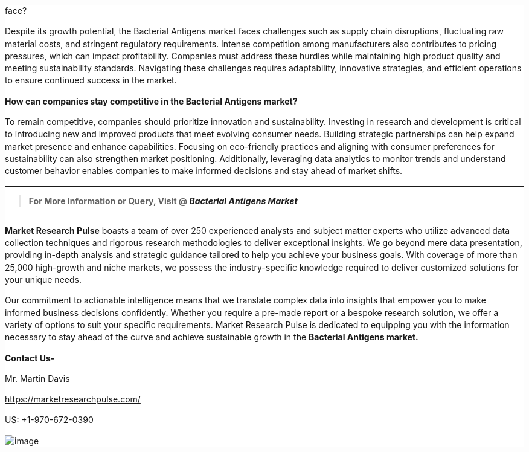 face?</strong></p><p>Despite its growth potential, the Bacterial Antigens market faces challenges such as supply chain disruptions, fluctuating raw material costs, and stringent regulatory requirements. Intense competition among manufacturers also contributes to pricing pressures, which can impact profitability. Companies must address these hurdles while maintaining high product quality and meeting sustainability standards. Navigating these challenges requires adaptability, innovative strategies, and efficient operations to ensure continued success in the market.</p><p><strong>How can companies stay competitive in the Bacterial Antigens market?</strong></p><p>To remain competitive, companies should prioritize innovation and sustainability. Investing in research and development is critical to introducing new and improved products that meet evolving consumer needs. Building strategic partnerships can help expand market presence and enhance capabilities. Focusing on eco-friendly practices and aligning with consumer preferences for sustainability can also strengthen market positioning. Additionally, leveraging data analytics to monitor trends and understand customer behavior enables companies to make informed decisions and stay ahead of market shifts.</p><hr /><blockquote><p><strong>For More Information or Query, Visit @&nbsp;<em><a href="https://marketresearchpulse.com/report/74279/bacterial-antigens-market?utm_source=Linkedin&utm_medium=030">Bacterial Antigens Market</a></em></strong></p></blockquote><hr /><p><strong>Market Research Pulse</strong> boasts a team of over 250 experienced analysts and subject matter experts who utilize advanced data collection techniques and rigorous research methodologies to deliver exceptional insights. We go beyond mere data presentation, providing in-depth analysis and strategic guidance tailored to help you achieve your business goals. With coverage of more than 25,000 high-growth and niche markets, we possess the industry-specific knowledge required to deliver customized solutions for your unique needs.</p><p>Our commitment to actionable intelligence means that we translate complex data into insights that empower you to make informed business decisions confidently. Whether you require a pre-made report or a bespoke research solution, we offer a variety of options to suit your specific requirements. Market Research Pulse is dedicated to equipping you with the information necessary to stay ahead of the curve and achieve sustainable growth in the <strong>Bacterial Antigens market.</strong></p><p><strong>Contact Us-</strong></p><p>Mr. Martin Davis</p><p>https://marketresearchpulse.com/</p><p>US: +1-970-672-0390</p>
![image](https://github.com/user-attachments/assets/45cb5589-1298-4374-b5ee-10cc917c8090)
